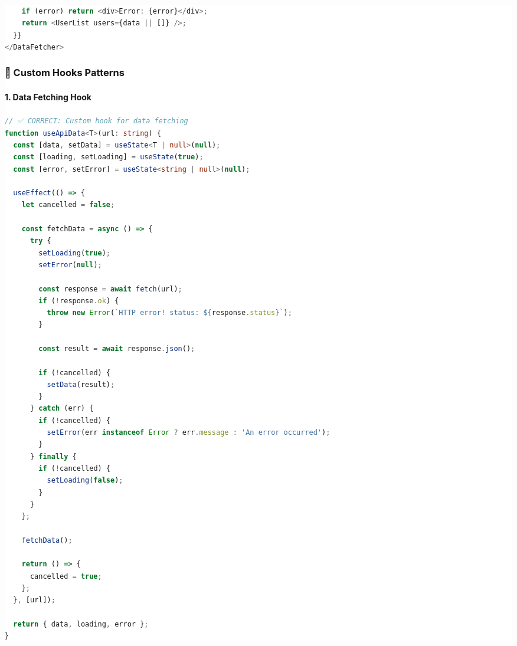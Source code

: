```typescript
    if (error) return <div>Error: {error}</div>;
    return <UserList users={data || []} />;
  }}
</DataFetcher>
```

### 🎣 Custom Hooks Patterns

#### 1. Data Fetching Hook
```typescript
// ✅ CORRECT: Custom hook for data fetching
function useApiData<T>(url: string) {
  const [data, setData] = useState<T | null>(null);
  const [loading, setLoading] = useState(true);
  const [error, setError] = useState<string | null>(null);

  useEffect(() => {
    let cancelled = false;

    const fetchData = async () => {
      try {
        setLoading(true);
        setError(null);
        
        const response = await fetch(url);
        if (!response.ok) {
          throw new Error(`HTTP error! status: ${response.status}`);
        }
        
        const result = await response.json();
        
        if (!cancelled) {
          setData(result);
        }
      } catch (err) {
        if (!cancelled) {
          setError(err instanceof Error ? err.message : 'An error occurred');
        }
      } finally {
        if (!cancelled) {
          setLoading(false);
        }
      }
    };

    fetchData();

    return () => {
      cancelled = true;
    };
  }, [url]);

  return { data, loading, error };
}
```
